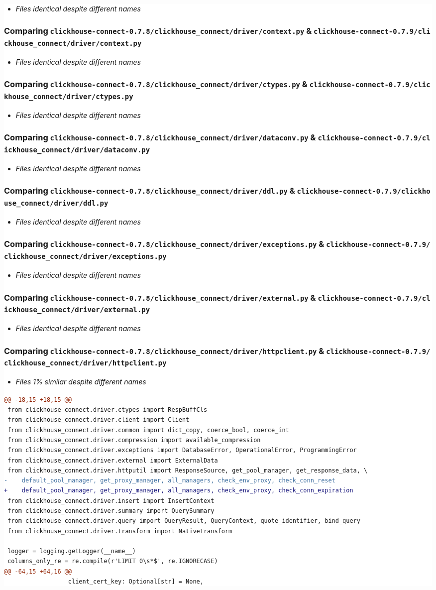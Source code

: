  * *Files identical despite different names*

### Comparing `clickhouse-connect-0.7.8/clickhouse_connect/driver/context.py` & `clickhouse-connect-0.7.9/clickhouse_connect/driver/context.py`

 * *Files identical despite different names*

### Comparing `clickhouse-connect-0.7.8/clickhouse_connect/driver/ctypes.py` & `clickhouse-connect-0.7.9/clickhouse_connect/driver/ctypes.py`

 * *Files identical despite different names*

### Comparing `clickhouse-connect-0.7.8/clickhouse_connect/driver/dataconv.py` & `clickhouse-connect-0.7.9/clickhouse_connect/driver/dataconv.py`

 * *Files identical despite different names*

### Comparing `clickhouse-connect-0.7.8/clickhouse_connect/driver/ddl.py` & `clickhouse-connect-0.7.9/clickhouse_connect/driver/ddl.py`

 * *Files identical despite different names*

### Comparing `clickhouse-connect-0.7.8/clickhouse_connect/driver/exceptions.py` & `clickhouse-connect-0.7.9/clickhouse_connect/driver/exceptions.py`

 * *Files identical despite different names*

### Comparing `clickhouse-connect-0.7.8/clickhouse_connect/driver/external.py` & `clickhouse-connect-0.7.9/clickhouse_connect/driver/external.py`

 * *Files identical despite different names*

### Comparing `clickhouse-connect-0.7.8/clickhouse_connect/driver/httpclient.py` & `clickhouse-connect-0.7.9/clickhouse_connect/driver/httpclient.py`

 * *Files 1% similar despite different names*

```diff
@@ -18,15 +18,15 @@
 from clickhouse_connect.driver.ctypes import RespBuffCls
 from clickhouse_connect.driver.client import Client
 from clickhouse_connect.driver.common import dict_copy, coerce_bool, coerce_int
 from clickhouse_connect.driver.compression import available_compression
 from clickhouse_connect.driver.exceptions import DatabaseError, OperationalError, ProgrammingError
 from clickhouse_connect.driver.external import ExternalData
 from clickhouse_connect.driver.httputil import ResponseSource, get_pool_manager, get_response_data, \
-    default_pool_manager, get_proxy_manager, all_managers, check_env_proxy, check_conn_reset
+    default_pool_manager, get_proxy_manager, all_managers, check_env_proxy, check_conn_expiration
 from clickhouse_connect.driver.insert import InsertContext
 from clickhouse_connect.driver.summary import QuerySummary
 from clickhouse_connect.driver.query import QueryResult, QueryContext, quote_identifier, bind_query
 from clickhouse_connect.driver.transform import NativeTransform
 
 logger = logging.getLogger(__name__)
 columns_only_re = re.compile(r'LIMIT 0\s*$', re.IGNORECASE)
@@ -64,15 +64,16 @@
                  client_cert_key: Optional[str] = None,
```